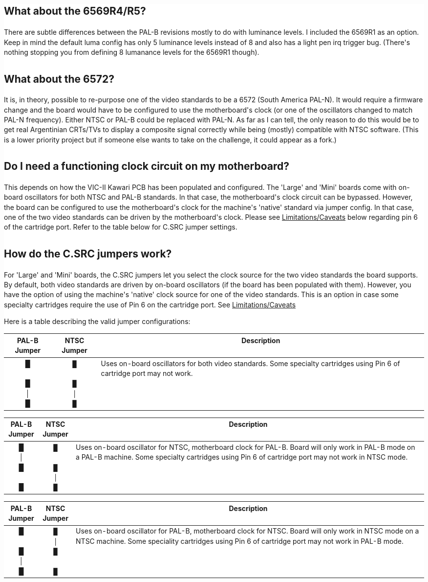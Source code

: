 ## What about the 6569R4/R5?
There are subtle differences between the PAL-B revisions mostly to do with luminance levels. I included the 6569R1 as an option.  Keep in mind the default luma config has only 5 luminance levels instead of 8 and also has a light pen irq trigger bug. (There's nothing stopping you from defining 8 lumanance levels for the 6569R1 though).

## What about the 6572?
It is, in theory, possible to re-purpose one of the video standards to be a 6572 (South America PAL-N). It would require a firmware change and the board would have to be configured to use the motherboard's clock (or one of the oscillators changed to match PAL-N frequency).  Either NTSC or PAL-B could be replaced with PAL-N. As far as I can tell, the only reason to do this would be to get real Argentinian CRTs/TVs to display a composite signal correctly while being (mostly) compatible with NTSC software. (This is a lower priority project but if someone else wants to take on the challenge, it could appear as a fork.)

## Do I need a functioning clock circuit on my motherboard?
This depends on how the VIC-II Kawari PCB has been populated and configured. The 'Large' and 'Mini' boards come with on-board oscillators for both NTSC and PAL-B standards. In that case, the motherboard's clock circuit can be bypassed. However, the board can be configured to use the motherboard's clock for the machine's 'native' standard via jumper config. In that case, one of the two video standards can be driven by the motherboard's clock.  Please see [Limitations/Caveats](#limitationscaveats) below regarding pin 6 of the cartridge port. Refer to the table below for C.SRC jumper settings.

## How do the C.SRC jumpers work?

For 'Large' and 'Mini' boards, the C.SRC jumpers let you select the clock source for the two video standards the board supports. By default, both video standards are driven by on-board oscillators (if the board has been populated with them).  However, you have the option of using the machine's 'native' clock source for one of the video standards.  This is an option in case some specialty cartridges require the use of Pin 6 on the cartridge port. See [Limitations/Caveats](#limitationscaveats)

Here is a table describing the valid jumper configurations:

PAL-B Jumper | NTSC Jumper | Description
:--------:|:--------:|------------
<span style="font-family:fixed;line-height:1em;">█<br><br>█<br>│<br>█</span>|<span style="font-family:courier;line-height:1em;">█<br><br>█<br>│<br>█</span>|Uses on-board oscillators for both video standards.  Some specialty cartridges using Pin 6 of cartridge port may not work.

PAL-B Jumper | NTSC Jumper | Description
:--------:|:--------:|------------
<span style="font-family:fixed;line-height:1em;">█<br>│<br>█<br><br>█</span>|<span style="font-family:courier;line-height:1em;">█<br><br>█<br>│<br>█</span>|Uses on-board oscillator for NTSC, motherboard clock for PAL-B.  Board will only work in PAL-B mode on a PAL-B machine. Some specialty cartridges using Pin 6 of cartridge port may not work in NTSC mode.

PAL-B Jumper | NTSC Jumper | Description
:--------:|:--------:|------------
<span style="font-family:fixed;line-height:1em;">█<br><br>█<br>│<br>█</span>|<span style="font-family:courier;line-height:1em;">█<br>│<br>█<br><br>█</span>|Uses on-board oscillator for PAL-B, motherboard clock for NTSC. Board will only work in NTSC mode on a NTSC machine.  Some speciality cartridges using Pin 6 of cartridge port may not work in PAL-B mode.
